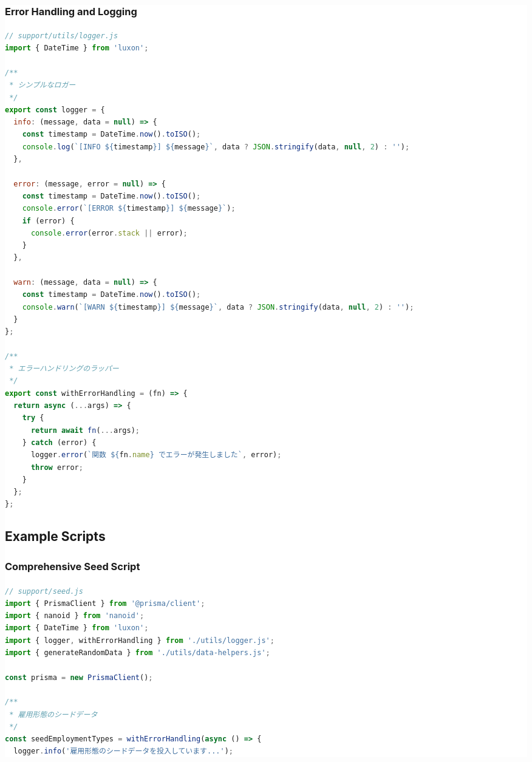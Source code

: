 ### Error Handling and Logging

```javascript
// support/utils/logger.js
import { DateTime } from 'luxon';

/**
 * シンプルなロガー
 */
export const logger = {
  info: (message, data = null) => {
    const timestamp = DateTime.now().toISO();
    console.log(`[INFO ${timestamp}] ${message}`, data ? JSON.stringify(data, null, 2) : '');
  },
  
  error: (message, error = null) => {
    const timestamp = DateTime.now().toISO();
    console.error(`[ERROR ${timestamp}] ${message}`);
    if (error) {
      console.error(error.stack || error);
    }
  },
  
  warn: (message, data = null) => {
    const timestamp = DateTime.now().toISO();
    console.warn(`[WARN ${timestamp}] ${message}`, data ? JSON.stringify(data, null, 2) : '');
  }
};

/**
 * エラーハンドリングのラッパー
 */
export const withErrorHandling = (fn) => {
  return async (...args) => {
    try {
      return await fn(...args);
    } catch (error) {
      logger.error(`関数 ${fn.name} でエラーが発生しました`, error);
      throw error;
    }
  };
};
```

## Example Scripts

### Comprehensive Seed Script

```javascript
// support/seed.js
import { PrismaClient } from '@prisma/client';
import { nanoid } from 'nanoid';
import { DateTime } from 'luxon';
import { logger, withErrorHandling } from './utils/logger.js';
import { generateRandomData } from './utils/data-helpers.js';

const prisma = new PrismaClient();

/**
 * 雇用形態のシードデータ
 */
const seedEmploymentTypes = withErrorHandling(async () => {
  logger.info('雇用形態のシードデータを投入しています...');
```